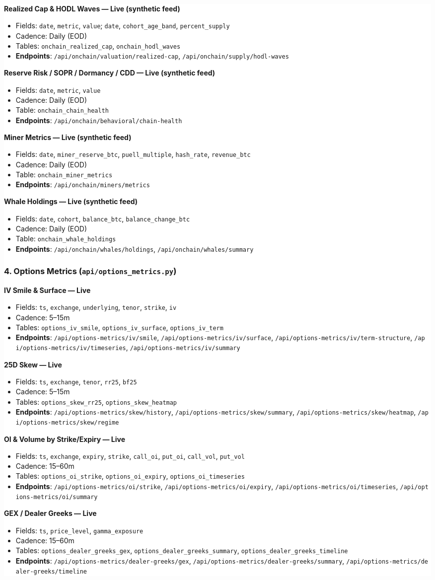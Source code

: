 **Realized Cap & HODL Waves — Live (synthetic feed)**
- Fields: `date`, `metric`, `value`; `date`, `cohort_age_band`, `percent_supply`
- Cadence: Daily (EOD)
- Tables: `onchain_realized_cap`, `onchain_hodl_waves`
- **Endpoints**: `/api/onchain/valuation/realized-cap`, `/api/onchain/supply/hodl-waves`

**Reserve Risk / SOPR / Dormancy / CDD — Live (synthetic feed)**
- Fields: `date`, `metric`, `value`
- Cadence: Daily (EOD)
- Table: `onchain_chain_health`
- **Endpoints**: `/api/onchain/behavioral/chain-health`

**Miner Metrics — Live (synthetic feed)**
- Fields: `date`, `miner_reserve_btc`, `puell_multiple`, `hash_rate`, `revenue_btc`
- Cadence: Daily (EOD)
- Table: `onchain_miner_metrics`
- **Endpoints**: `/api/onchain/miners/metrics`

**Whale Holdings — Live (synthetic feed)**
- Fields: `date`, `cohort`, `balance_btc`, `balance_change_btc`
- Cadence: Daily (EOD)
- Table: `onchain_whale_holdings`
- **Endpoints**: `/api/onchain/whales/holdings`, `/api/onchain/whales/summary`

### 4. Options Metrics (`api/options_metrics.py`)
**IV Smile & Surface — Live**
- Fields: `ts`, `exchange`, `underlying`, `tenor`, `strike`, `iv`
- Cadence: 5–15m
- Tables: `options_iv_smile`, `options_iv_surface`, `options_iv_term`
- **Endpoints**: `/api/options-metrics/iv/smile`, `/api/options-metrics/iv/surface`, `/api/options-metrics/iv/term-structure`, `/api/options-metrics/iv/timeseries`, `/api/options-metrics/iv/summary`

**25D Skew — Live**
- Fields: `ts`, `exchange`, `tenor`, `rr25`, `bf25`
- Cadence: 5–15m
- Tables: `options_skew_rr25`, `options_skew_heatmap`
- **Endpoints**: `/api/options-metrics/skew/history`, `/api/options-metrics/skew/summary`, `/api/options-metrics/skew/heatmap`, `/api/options-metrics/skew/regime`

**OI & Volume by Strike/Expiry — Live**
- Fields: `ts`, `exchange`, `expiry`, `strike`, `call_oi`, `put_oi`, `call_vol`, `put_vol`
- Cadence: 15–60m
- Tables: `options_oi_strike`, `options_oi_expiry`, `options_oi_timeseries`
- **Endpoints**: `/api/options-metrics/oi/strike`, `/api/options-metrics/oi/expiry`, `/api/options-metrics/oi/timeseries`, `/api/options-metrics/oi/summary`

**GEX / Dealer Greeks — Live**
- Fields: `ts`, `price_level`, `gamma_exposure`
- Cadence: 15–60m
- Tables: `options_dealer_greeks_gex`, `options_dealer_greeks_summary`, `options_dealer_greeks_timeline`
- **Endpoints**: `/api/options-metrics/dealer-greeks/gex`, `/api/options-metrics/dealer-greeks/summary`, `/api/options-metrics/dealer-greeks/timeline`
